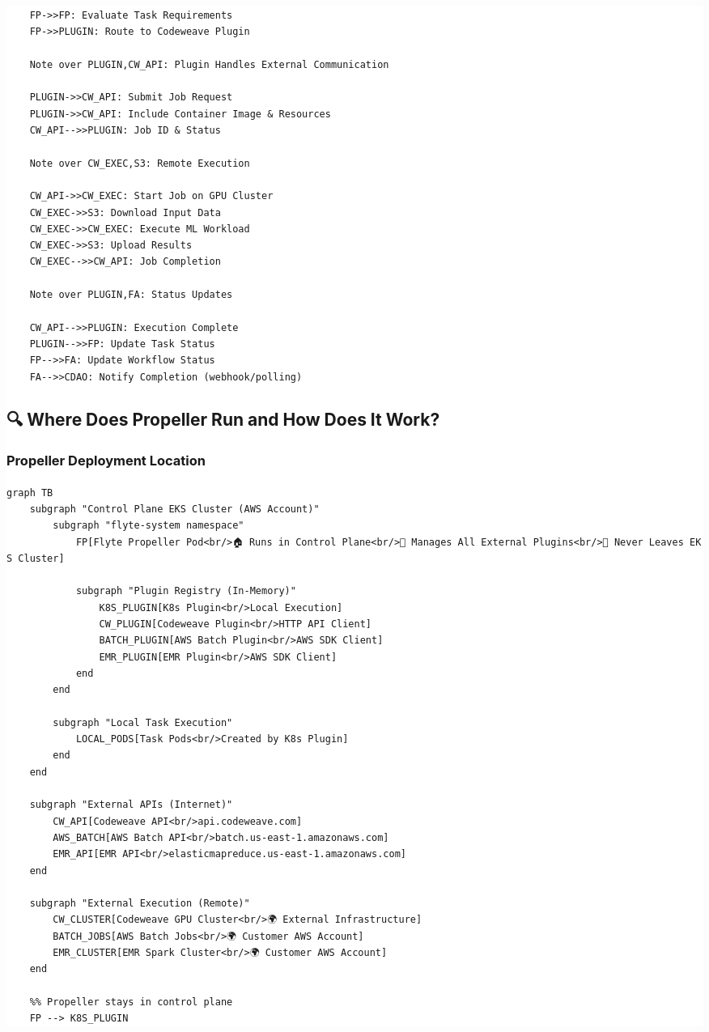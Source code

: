 ```mermaid
    FP->>FP: Evaluate Task Requirements
    FP->>PLUGIN: Route to Codeweave Plugin
    
    Note over PLUGIN,CW_API: Plugin Handles External Communication
    
    PLUGIN->>CW_API: Submit Job Request
    PLUGIN->>CW_API: Include Container Image & Resources
    CW_API-->>PLUGIN: Job ID & Status
    
    Note over CW_EXEC,S3: Remote Execution
    
    CW_API->>CW_EXEC: Start Job on GPU Cluster
    CW_EXEC->>S3: Download Input Data
    CW_EXEC->>CW_EXEC: Execute ML Workload
    CW_EXEC->>S3: Upload Results
    CW_EXEC-->>CW_API: Job Completion
    
    Note over PLUGIN,FA: Status Updates
    
    CW_API-->>PLUGIN: Execution Complete
    PLUGIN-->>FP: Update Task Status
    FP-->>FA: Update Workflow Status
    FA-->>CDAO: Notify Completion (webhook/polling)
```

## 🔍 Where Does Propeller Run and How Does It Work?

### Propeller Deployment Location

```mermaid
graph TB
    subgraph "Control Plane EKS Cluster (AWS Account)"
        subgraph "flyte-system namespace"
            FP[Flyte Propeller Pod<br/>🏠 Runs in Control Plane<br/>📡 Manages All External Plugins<br/>🔄 Never Leaves EKS Cluster]
            
            subgraph "Plugin Registry (In-Memory)"
                K8S_PLUGIN[K8s Plugin<br/>Local Execution]
                CW_PLUGIN[Codeweave Plugin<br/>HTTP API Client]
                BATCH_PLUGIN[AWS Batch Plugin<br/>AWS SDK Client]
                EMR_PLUGIN[EMR Plugin<br/>AWS SDK Client]
            end
        end
        
        subgraph "Local Task Execution"
            LOCAL_PODS[Task Pods<br/>Created by K8s Plugin]
        end
    end
    
    subgraph "External APIs (Internet)"
        CW_API[Codeweave API<br/>api.codeweave.com]
        AWS_BATCH[AWS Batch API<br/>batch.us-east-1.amazonaws.com]
        EMR_API[EMR API<br/>elasticmapreduce.us-east-1.amazonaws.com]
    end
    
    subgraph "External Execution (Remote)"
        CW_CLUSTER[Codeweave GPU Cluster<br/>🌍 External Infrastructure]
        BATCH_JOBS[AWS Batch Jobs<br/>🌍 Customer AWS Account]
        EMR_CLUSTER[EMR Spark Cluster<br/>🌍 Customer AWS Account]
    end
    
    %% Propeller stays in control plane
    FP --> K8S_PLUGIN
```